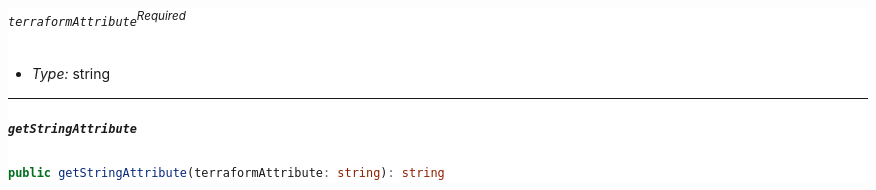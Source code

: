 ###### `terraformAttribute`<sup>Required</sup> <a name="terraformAttribute" id="@cdktf/provider-opentelekomcloud.ddmInstanceV1.DdmInstanceV1TimeoutsOutputReference.getNumberMapAttribute.parameter.terraformAttribute"></a>

- *Type:* string

---

##### `getStringAttribute` <a name="getStringAttribute" id="@cdktf/provider-opentelekomcloud.ddmInstanceV1.DdmInstanceV1TimeoutsOutputReference.getStringAttribute"></a>

```typescript
public getStringAttribute(terraformAttribute: string): string
```

